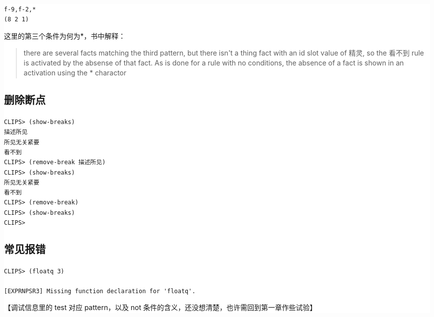```
f-9,f-2,*
(8 2 1)
```

这里的第三个条件为何为*，书中解释：

> there are several facts matching the third pattern, but there isn't a thing fact with an id slot value of 精灵, so the 看不到 rule is activated by the absense of that fact. As is done for a rule with no conditions, the absence of a fact is shown in an activation using the * charactor

## 删除断点

```
CLIPS> (show-breaks)
描述所见
所见无关紧要
看不到
CLIPS> (remove-break 描述所见)
CLIPS> (show-breaks)
所见无关紧要
看不到
CLIPS> (remove-break)
CLIPS> (show-breaks)
CLIPS> 
```

## 常见报错

```
CLIPS> (floatq 3)

[EXPRNPSR3] Missing function declaration for 'floatq'.
```

【调试信息里的 test 对应 pattern，以及 not 条件的含义，还没想清楚，也许需回到第一章作些试验】
